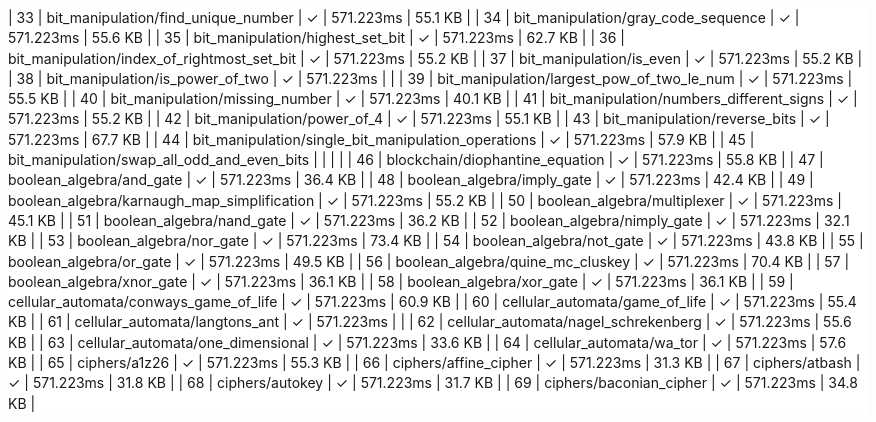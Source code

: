 | 33 | bit_manipulation/find_unique_number | ✓ | 571.223ms | 55.1 KB |
| 34 | bit_manipulation/gray_code_sequence | ✓ | 571.223ms | 55.6 KB |
| 35 | bit_manipulation/highest_set_bit | ✓ | 571.223ms | 62.7 KB |
| 36 | bit_manipulation/index_of_rightmost_set_bit | ✓ | 571.223ms | 55.2 KB |
| 37 | bit_manipulation/is_even | ✓ | 571.223ms | 55.2 KB |
| 38 | bit_manipulation/is_power_of_two | ✓ | 571.223ms |  |
| 39 | bit_manipulation/largest_pow_of_two_le_num | ✓ | 571.223ms | 55.5 KB |
| 40 | bit_manipulation/missing_number | ✓ | 571.223ms | 40.1 KB |
| 41 | bit_manipulation/numbers_different_signs | ✓ | 571.223ms | 55.2 KB |
| 42 | bit_manipulation/power_of_4 | ✓ | 571.223ms | 55.1 KB |
| 43 | bit_manipulation/reverse_bits | ✓ | 571.223ms | 67.7 KB |
| 44 | bit_manipulation/single_bit_manipulation_operations | ✓ | 571.223ms | 57.9 KB |
| 45 | bit_manipulation/swap_all_odd_and_even_bits |   |  |  |
| 46 | blockchain/diophantine_equation | ✓ | 571.223ms | 55.8 KB |
| 47 | boolean_algebra/and_gate | ✓ | 571.223ms | 36.4 KB |
| 48 | boolean_algebra/imply_gate | ✓ | 571.223ms | 42.4 KB |
| 49 | boolean_algebra/karnaugh_map_simplification | ✓ | 571.223ms | 55.2 KB |
| 50 | boolean_algebra/multiplexer | ✓ | 571.223ms | 45.1 KB |
| 51 | boolean_algebra/nand_gate | ✓ | 571.223ms | 36.2 KB |
| 52 | boolean_algebra/nimply_gate | ✓ | 571.223ms | 32.1 KB |
| 53 | boolean_algebra/nor_gate | ✓ | 571.223ms | 73.4 KB |
| 54 | boolean_algebra/not_gate | ✓ | 571.223ms | 43.8 KB |
| 55 | boolean_algebra/or_gate | ✓ | 571.223ms | 49.5 KB |
| 56 | boolean_algebra/quine_mc_cluskey | ✓ | 571.223ms | 70.4 KB |
| 57 | boolean_algebra/xnor_gate | ✓ | 571.223ms | 36.1 KB |
| 58 | boolean_algebra/xor_gate | ✓ | 571.223ms | 36.1 KB |
| 59 | cellular_automata/conways_game_of_life | ✓ | 571.223ms | 60.9 KB |
| 60 | cellular_automata/game_of_life | ✓ | 571.223ms | 55.4 KB |
| 61 | cellular_automata/langtons_ant | ✓ | 571.223ms |  |
| 62 | cellular_automata/nagel_schrekenberg | ✓ | 571.223ms | 55.6 KB |
| 63 | cellular_automata/one_dimensional | ✓ | 571.223ms | 33.6 KB |
| 64 | cellular_automata/wa_tor | ✓ | 571.223ms | 57.6 KB |
| 65 | ciphers/a1z26 | ✓ | 571.223ms | 55.3 KB |
| 66 | ciphers/affine_cipher | ✓ | 571.223ms | 31.3 KB |
| 67 | ciphers/atbash | ✓ | 571.223ms | 31.8 KB |
| 68 | ciphers/autokey | ✓ | 571.223ms | 31.7 KB |
| 69 | ciphers/baconian_cipher | ✓ | 571.223ms | 34.8 KB |